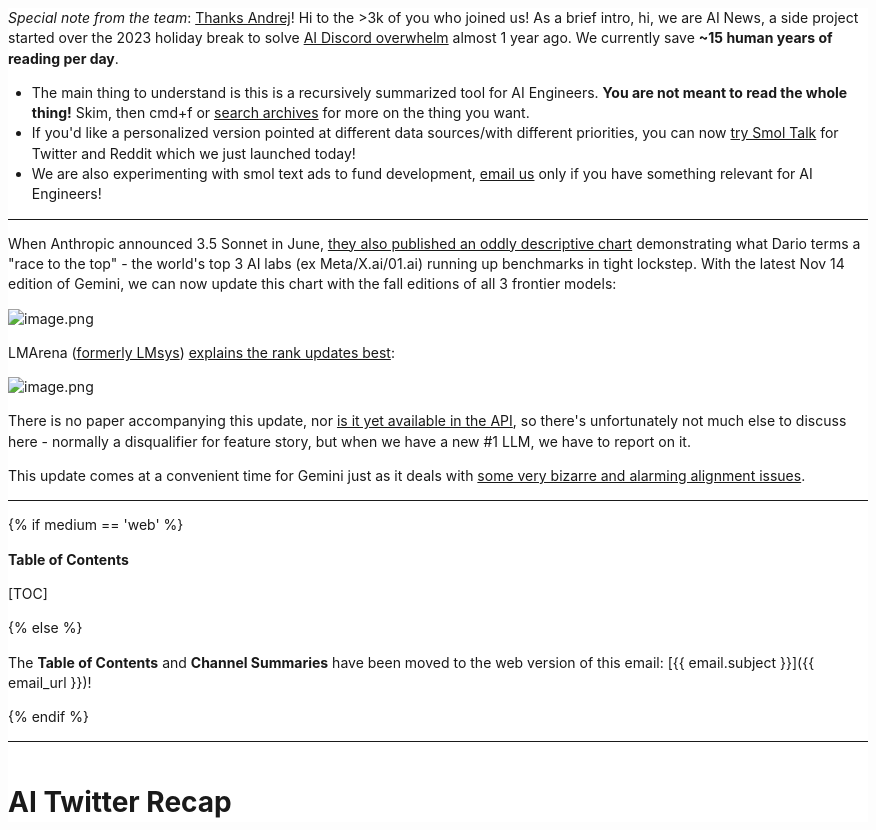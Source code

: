 *Special note from the team*: [Thanks Andrej](https://x.com/karpathy/status/1857126049357914266)! Hi to the >3k of you who joined us! As a brief intro, hi, we are AI News, a side project started over the 2023 holiday break to solve [AI Discord overwhelm](https://x.com/Smol_AI/status/1725307919141588999) almost 1 year ago. We currently save **~15 human years of reading per day**.

- The main thing to understand is this is a recursively summarized tool for AI Engineers. **You are not meant to read the whole thing!** Skim, then cmd+f or [search archives](https://buttondown.email/ainews/archive/) for more on the thing you want.
- If you'd like a personalized version pointed at different data sources/with different priorities, you can now [try Smol Talk](https://www.loom.com/share/34b37822c6784989bafd6fcc5fee6420?sid=75bf3b4c-61b5-46fd-a2b1-7c7fe911df89) for Twitter and Reddit which we just launched today! 
- We are also experimenting with smol text ads to fund development, [email us](mailto:swyx@smol.ai?subject=AINews%20sponsorship&body=hi!%20i'm%20interested%20in%20sponsoring%20AINews!%20Here%20is%20some%20info%20about%20us%20and%20what%20we'd%20like%20to%20promote!) only if you have something relevant for AI Engineers!

---

When Anthropic announced 3.5 Sonnet in June, [they also published an oddly descriptive chart](https://www.reddit.com/r/singularity/comments/1dkgvtt/benchmark_scores_of_claude_chatgpt_and_gemini/) demonstrating what Dario terms a "race to the top" - the world's top 3 AI labs (ex Meta/X.ai/01.ai) running up benchmarks in tight lockstep. With the latest Nov 14 edition of Gemini, we can now update this chart with the fall editions of all 3 frontier models:

![image.png](https://assets.buttondown.email/images/6587f67d-4740-4b66-992b-d60bd0eab0e9.png?w=960&fit=max)

LMArena ([formerly LMsys](https://latent.space/p/lmarena)) [explains the rank updates best](https://x.com/lmarena_ai/status/1857110672565494098?s=46):

![image.png](https://assets.buttondown.email/images/51c988e9-8499-4b3a-8979-c758d8d388a7.png?w=960&fit=max)

There is no paper accompanying this update, nor [is it yet available in the API](https://x.com/OfficialLoganK/status/1857106089063362768), so there's unfortunately not much else to discuss here - normally a disqualifier for feature story, but when we have a new #1 LLM, we have to report on it.

This update comes at a convenient time for Gemini just as it deals with [some very bizarre and alarming alignment issues](https://x.com/koltregaskes/status/1856754648146653428?s=46).


---

{% if medium == 'web' %}

**Table of Contents**

[TOC]

{% else %}

The **Table of Contents** and **Channel Summaries** have been moved to the web version of this email: [{{ email.subject }}]({{ email_url }})!

{% endif %}

---

# AI Twitter Recap
